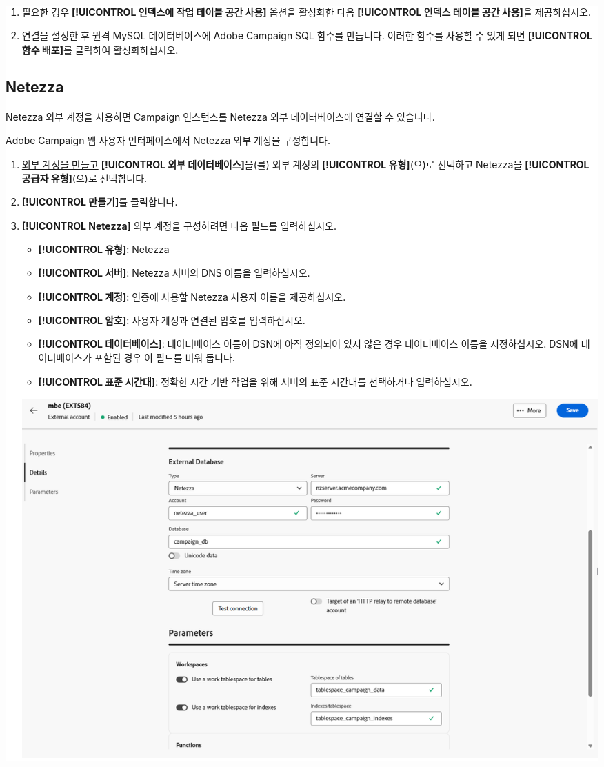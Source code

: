 1. 필요한 경우 **[!UICONTROL 인덱스에 작업 테이블 공간 사용]** 옵션을 활성화한 다음 **[!UICONTROL 인덱스 테이블 공간 사용]**&#x200B;을 제공하십시오.

1. 연결을 설정한 후 원격 MySQL 데이터베이스에 Adobe Campaign SQL 함수를 만듭니다. 이러한 함수를 사용할 수 있게 되면 **[!UICONTROL 함수 배포]**&#x200B;를 클릭하여 활성화하십시오.

## Netezza

Netezza 외부 계정을 사용하면 Campaign 인스턴스를 Netezza 외부 데이터베이스에 연결할 수 있습니다.

Adobe Campaign 웹 사용자 인터페이스에서 Netezza 외부 계정을 구성합니다.

1. [외부 계정을 만들고](external-account.md) **[!UICONTROL 외부 데이터베이스]**&#x200B;을(를) 외부 계정의 **[!UICONTROL 유형]**(으)로 선택하고 Netezza을 **[!UICONTROL 공급자 유형]**(으)로 선택합니다.

1. **[!UICONTROL 만들기]**&#x200B;를 클릭합니다.

1. **[!UICONTROL Netezza]** 외부 계정을 구성하려면 다음 필드를 입력하십시오.

   * **[!UICONTROL 유형]**: Netezza

   * **[!UICONTROL 서버]**: Netezza 서버의 DNS 이름을 입력하십시오.

   * **[!UICONTROL 계정]**: 인증에 사용할 Netezza 사용자 이름을 제공하십시오.

   * **[!UICONTROL 암호]**: 사용자 계정과 연결된 암호를 입력하십시오.

   * **[!UICONTROL 데이터베이스]**: 데이터베이스 이름이 DSN에 아직 정의되어 있지 않은 경우 데이터베이스 이름을 지정하십시오. DSN에 데이터베이스가 포함된 경우 이 필드를 비워 둡니다.

   * **[!UICONTROL 표준 시간대]**: 정확한 시간 기반 작업을 위해 서버의 표준 시간대를 선택하거나 입력하십시오.

   ![Netezza 외부 계정 구성 필드를 보여주는 스크린샷입니다.](assets/ext-account-netezza.png)
